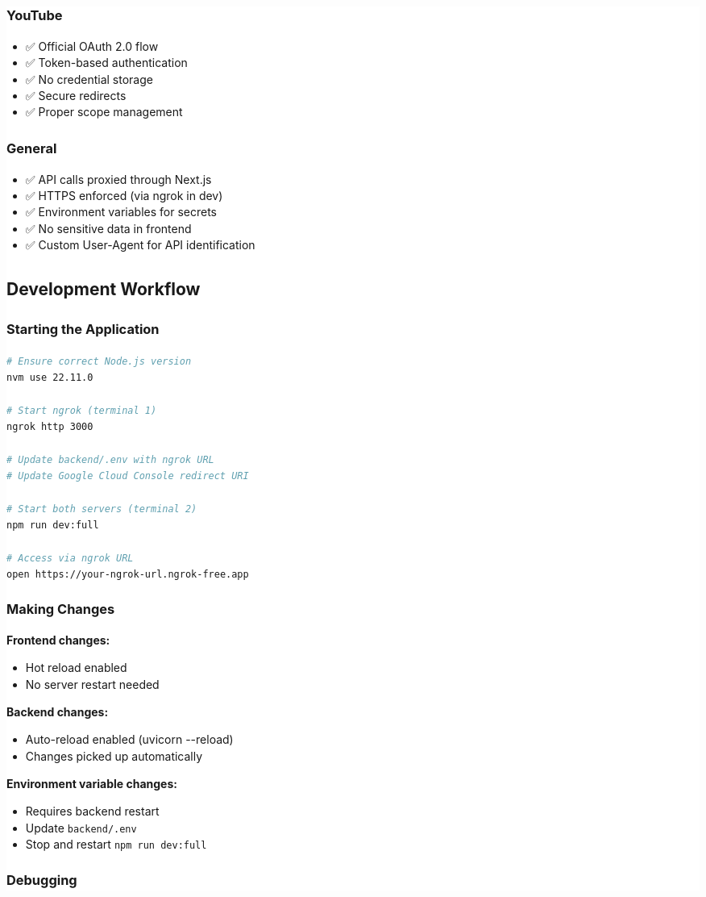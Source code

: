 ### YouTube
- ✅ Official OAuth 2.0 flow
- ✅ Token-based authentication
- ✅ No credential storage
- ✅ Secure redirects
- ✅ Proper scope management

### General
- ✅ API calls proxied through Next.js
- ✅ HTTPS enforced (via ngrok in dev)
- ✅ Environment variables for secrets
- ✅ No sensitive data in frontend
- ✅ Custom User-Agent for API identification

## Development Workflow

### Starting the Application

```bash
# Ensure correct Node.js version
nvm use 22.11.0

# Start ngrok (terminal 1)
ngrok http 3000

# Update backend/.env with ngrok URL
# Update Google Cloud Console redirect URI

# Start both servers (terminal 2)
npm run dev:full

# Access via ngrok URL
open https://your-ngrok-url.ngrok-free.app
```

### Making Changes

**Frontend changes:**
- Hot reload enabled
- No server restart needed

**Backend changes:**
- Auto-reload enabled (uvicorn --reload)
- Changes picked up automatically

**Environment variable changes:**
- Requires backend restart
- Update `backend/.env`
- Stop and restart `npm run dev:full`

### Debugging
